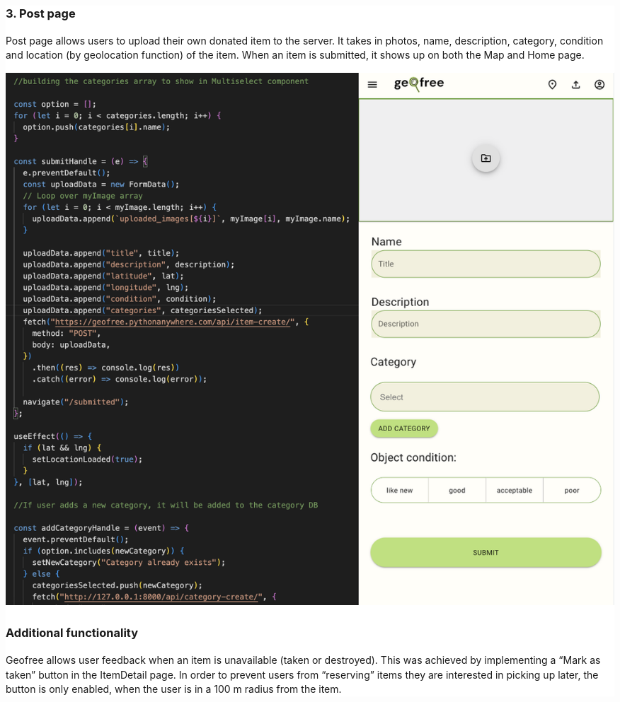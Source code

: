 ### 3. Post page

Post page allows users to upload their own donated item to the server. It takes in photos, name, description, category, condition and location (by geolocation function) of the item. When an item is submitted, it shows up on both the Map and Home page.

![Code and screenshot of Post component](/src/images/Post.png "Post component")

### Additional functionality

Geofree allows user feedback when an item is unavailable (taken or destroyed). This was achieved by implementing a “Mark as taken” button in the ItemDetail page. In order to prevent users from “reserving” items they are interested in picking up later, the button is only enabled, when the user is in a 100 m radius from the item.
